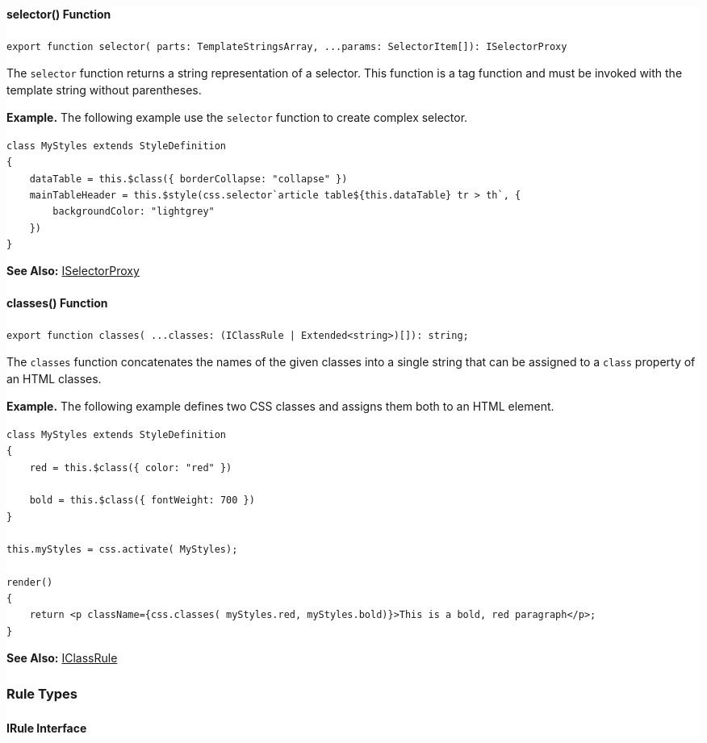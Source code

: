 #### selector() Function

```tsx
export function selector( parts: TemplateStringsArray, ...params: SelectorItem[]): ISelectorProxy
```

The `selector` function returns a string representation of a selector. This function is a tag function and must be invoked with the template string without parentheses.

**Example.** The following example use the `selector` function to create complex selector.

```tsx
class MyStyles extends StyleDefinition
{
    dataTable = this.$class({ borderCollapse: "collapse" })
    mainTableHeader = this.$style(css.selector`article table${this.dataTable} tr > th`, {
        backgroundColor: "lightgrey"
    })
}
```

**See Also:** [ISelectorProxy](#iselectorproxy-interface)

#### classes() Function

```tsx
export function classes( ...classes: (IClassRule | Extended<string>)[]): string;
```

The `classes` function concatenates the names of the given classes into a single string that can be assigned to a `class` property of an HTML classes.

**Example.** The following example defines two CSS classes and assigns them both to an HTML element.

```tsx
class MyStyles extends StyleDefinition
{
    red = this.$class({ color: "red" })

    bold = this.$class({ fontWeight: 700 })
}

this.myStyles = css.activate( MyStyles);

render()
{
    return <p className={css.classes( myStyles.red, myStyles.bold)}>This is a bold, red paragraph</p>;
}
```

**See Also:** [IClassRule](#iclassrule-interface)

### Rule Types

#### IRule Interface
